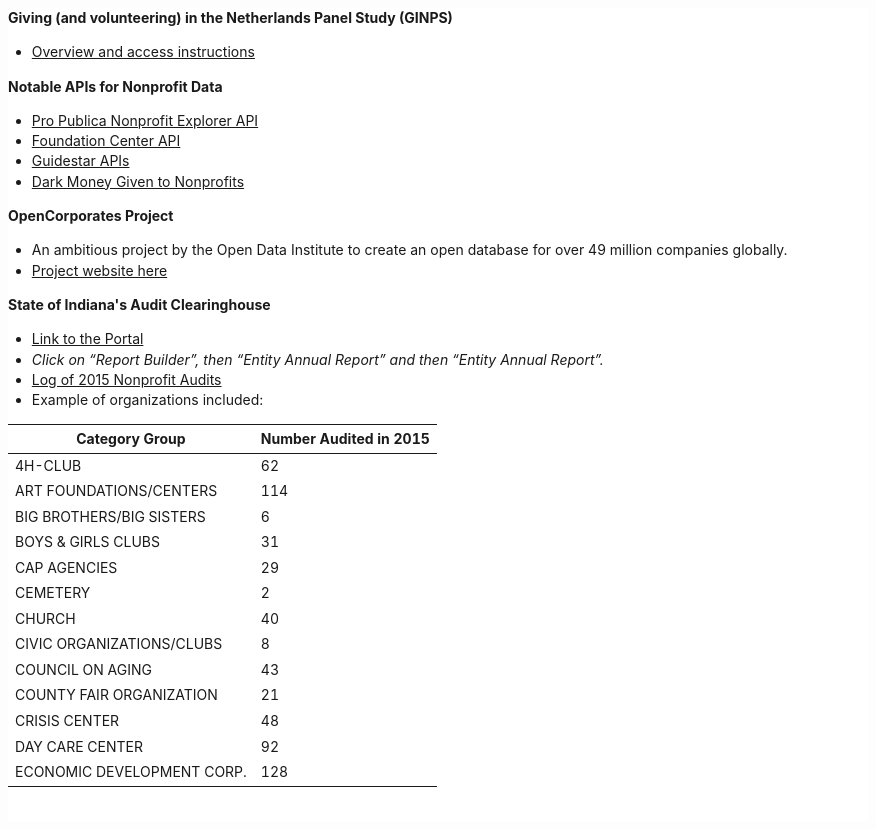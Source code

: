 **Giving (and volunteering) in the Netherlands Panel Study (GINPS)**
* [Overview and access instructions](https://renebekkers.wordpress.com/2012/03/28/you-are-welcome-to-use-our-data/)

**Notable APIs for Nonprofit Data**
* [Pro Publica Nonprofit Explorer API](https://www.propublica.org/nerds/item/announcing-the-nonprofit-explorer-api)
* [Foundation Center API](http://data.foundationcenter.org/about.html)
* [Guidestar APIs](https://community.guidestar.org/groups/developer)
* [Dark Money Given to Nonprofits](http://www.opensecrets.org/dark-money/explore-our-reports.php)

**OpenCorporates Project**
* An ambitious project by the Open Data Institute to create an open database for over 49 million companies globally.
* [Project website here](https://theodi.org/case-studies/opencorporates-case-study)


**State of Indiana's Audit Clearinghouse**
* [Link to the Portal](https://gateway.ifionline.org)
* *Click on “Report Builder”, then “Entity Annual Report” and then “Entity Annual Report”.*
* [Log of 2015 Nonprofit Audits](https://github.com/lecy/Open-Data-for-Nonprofit-Research/blob/master/Resources/sboa_e1_submission_log_2015.csv)
* Example of organizations included:

| Category Group                              | Number Audited in 2015 | 
|---------------------------------------------|-----------------------------------------------| 
| 4H-CLUB                                     | 62                                            | 
| ART FOUNDATIONS/CENTERS                     | 114                                           | 
| BIG BROTHERS/BIG SISTERS                    | 6                                             | 
| BOYS & GIRLS CLUBS                          | 31                                            | 
| CAP AGENCIES                                | 29                                            | 
| CEMETERY                                    | 2                                             | 
| CHURCH                                      | 40                                            | 
| CIVIC ORGANIZATIONS/CLUBS                   | 8                                             | 
| COUNCIL ON AGING                            | 43                                            | 
| COUNTY FAIR ORGANIZATION                    | 21                                            | 
| CRISIS CENTER                               | 48                                            | 
| DAY CARE CENTER                             | 92                                            | 
| ECONOMIC DEVELOPMENT CORP.                  | 128                                           | 






<br/>
